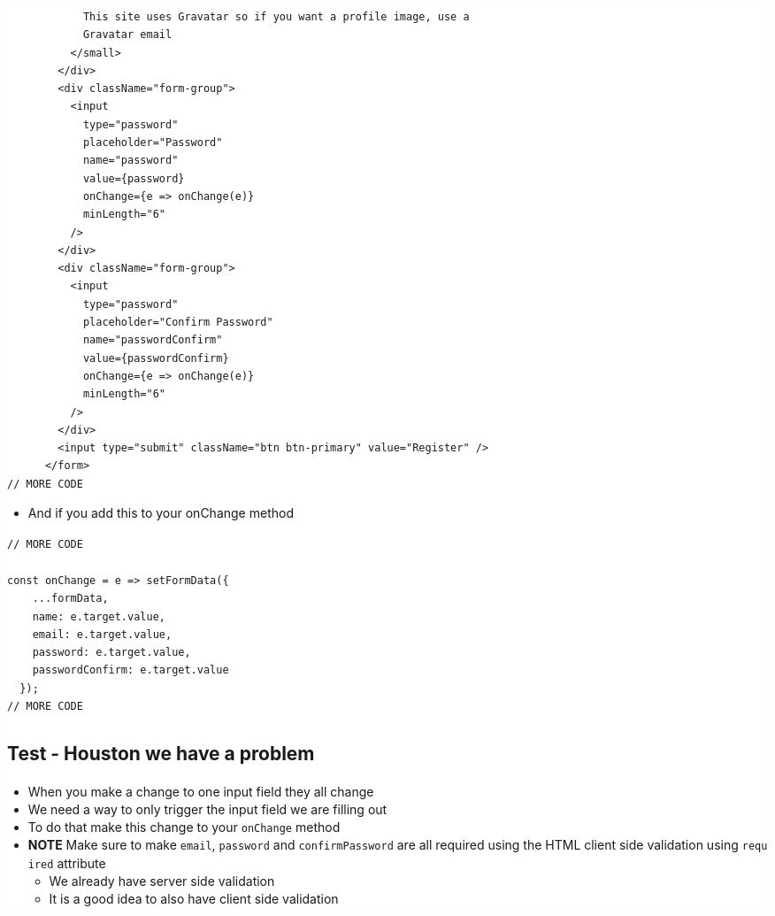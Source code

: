 ```
            This site uses Gravatar so if you want a profile image, use a
            Gravatar email
          </small>
        </div>
        <div className="form-group">
          <input
            type="password"
            placeholder="Password"
            name="password"
            value={password}
            onChange={e => onChange(e)}
            minLength="6"
          />
        </div>
        <div className="form-group">
          <input
            type="password"
            placeholder="Confirm Password"
            name="passwordConfirm"
            value={passwordConfirm}
            onChange={e => onChange(e)}
            minLength="6"
          />
        </div>
        <input type="submit" className="btn btn-primary" value="Register" />
      </form>
// MORE CODE
```

* And if you add this to your onChange method

```
// MORE CODE

const onChange = e => setFormData({
    ...formData,
    name: e.target.value,
    email: e.target.value,
    password: e.target.value,
    passwordConfirm: e.target.value
  });
// MORE CODE
```

## Test - Houston we have a problem
* When you make a change to one input field they all change
* We need a way to only trigger the input field we are filling out
* To do that make this change to your `onChange` method
* **NOTE** Make sure to make `email`, `password` and `confirmPassword` are all required using the HTML client side validation using `required` attribute
    - We already have server side validation
    - It is a good idea to also have client side validation
